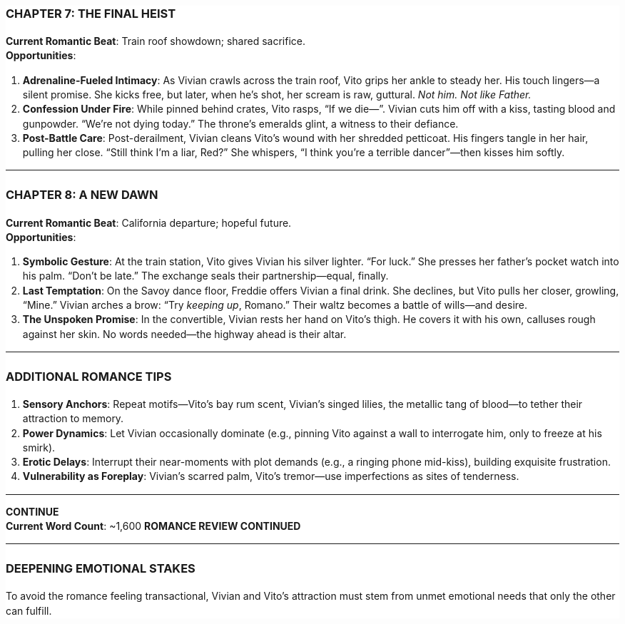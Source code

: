 
### **CHAPTER 7: THE FINAL HEIST**  
**Current Romantic Beat**: Train roof showdown; shared sacrifice.  
**Opportunities**:  
1. **Adrenaline-Fueled Intimacy**: As Vivian crawls across the train roof, Vito grips her ankle to steady her. His touch lingers—a silent promise. She kicks free, but later, when he’s shot, her scream is raw, guttural. *Not him. Not like Father.*  
2. **Confession Under Fire**: While pinned behind crates, Vito rasps, “If we die—”. Vivian cuts him off with a kiss, tasting blood and gunpowder. “We’re not dying today.” The throne’s emeralds glint, a witness to their defiance.  
3. **Post-Battle Care**: Post-derailment, Vivian cleans Vito’s wound with her shredded petticoat. His fingers tangle in her hair, pulling her close. “Still think I’m a liar, Red?” She whispers, “I think you’re a terrible dancer”—then kisses him softly.  

---

### **CHAPTER 8: A NEW DAWN**  
**Current Romantic Beat**: California departure; hopeful future.  
**Opportunities**:  
1. **Symbolic Gesture**: At the train station, Vito gives Vivian his silver lighter. “For luck.” She presses her father’s pocket watch into his palm. “Don’t be late.” The exchange seals their partnership—equal, finally.  
2. **Last Temptation**: On the Savoy dance floor, Freddie offers Vivian a final drink. She declines, but Vito pulls her closer, growling, “Mine.” Vivian arches a brow: “Try *keeping up*, Romano.” Their waltz becomes a battle of wills—and desire.  
3. **The Unspoken Promise**: In the convertible, Vivian rests her hand on Vito’s thigh. He covers it with his own, calluses rough against her skin. No words needed—the highway ahead is their altar.  

---

### **ADDITIONAL ROMANCE TIPS**  
1. **Sensory Anchors**: Repeat motifs—Vito’s bay rum scent, Vivian’s singed lilies, the metallic tang of blood—to tether their attraction to memory.  
2. **Power Dynamics**: Let Vivian occasionally dominate (e.g., pinning Vito against a wall to interrogate him, only to freeze at his smirk).  
3. **Erotic Delays**: Interrupt their near-moments with plot demands (e.g., a ringing phone mid-kiss), building exquisite frustration.  
4. **Vulnerability as Foreplay**: Vivian’s scarred palm, Vito’s tremor—use imperfections as sites of tenderness.  

---

**CONTINUE**  
**Current Word Count**: ~1,600
**ROMANCE REVIEW CONTINUED**  

---

### **DEEPENING EMOTIONAL STAKES**  
To avoid the romance feeling transactional, Vivian and Vito’s attraction must stem from unmet emotional needs that only the other can fulfill.  
